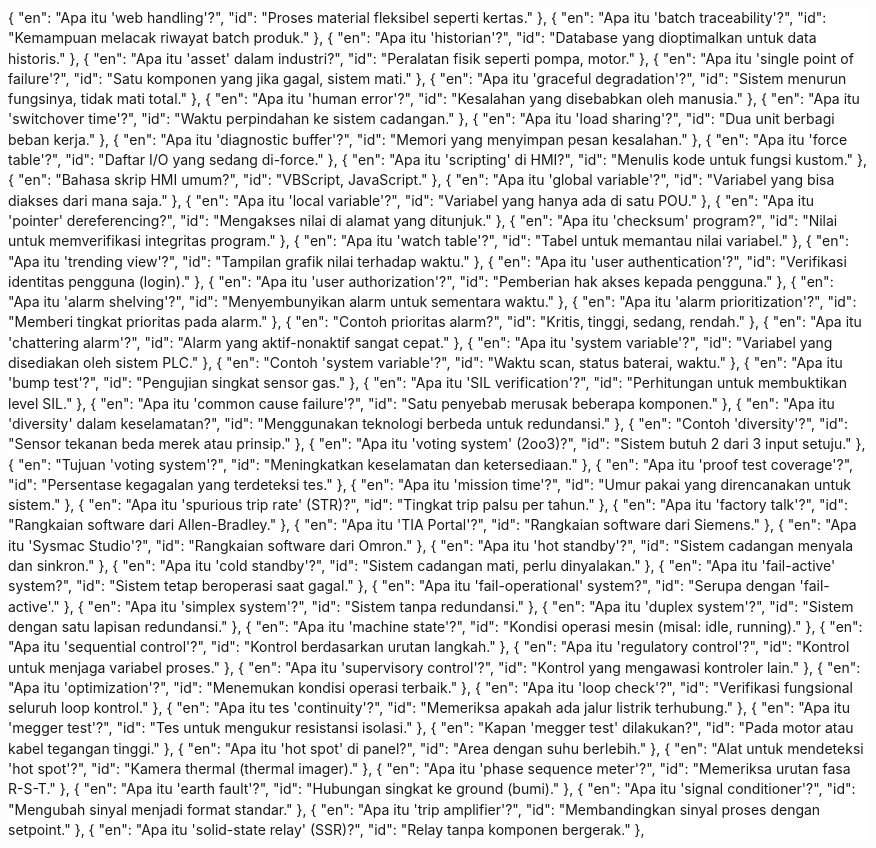   { "en": "Apa itu 'web handling'?", "id": "Proses material fleksibel seperti kertas." },
  { "en": "Apa itu 'batch traceability'?", "id": "Kemampuan melacak riwayat batch produk." },
  { "en": "Apa itu 'historian'?", "id": "Database yang dioptimalkan untuk data historis." },
  { "en": "Apa itu 'asset' dalam industri?", "id": "Peralatan fisik seperti pompa, motor." },
  { "en": "Apa itu 'single point of failure'?", "id": "Satu komponen yang jika gagal, sistem mati." },
  { "en": "Apa itu 'graceful degradation'?", "id": "Sistem menurun fungsinya, tidak mati total." },
  { "en": "Apa itu 'human error'?", "id": "Kesalahan yang disebabkan oleh manusia." },
  { "en": "Apa itu 'switchover time'?", "id": "Waktu perpindahan ke sistem cadangan." },
  { "en": "Apa itu 'load sharing'?", "id": "Dua unit berbagi beban kerja." },
  { "en": "Apa itu 'diagnostic buffer'?", "id": "Memori yang menyimpan pesan kesalahan." },
  { "en": "Apa itu 'force table'?", "id": "Daftar I/O yang sedang di-force." },
  { "en": "Apa itu 'scripting' di HMI?", "id": "Menulis kode untuk fungsi kustom." },
  { "en": "Bahasa skrip HMI umum?", "id": "VBScript, JavaScript." },
  { "en": "Apa itu 'global variable'?", "id": "Variabel yang bisa diakses dari mana saja." },
  { "en": "Apa itu 'local variable'?", "id": "Variabel yang hanya ada di satu POU." },
  { "en": "Apa itu 'pointer' dereferencing?", "id": "Mengakses nilai di alamat yang ditunjuk." },
  { "en": "Apa itu 'checksum' program?", "id": "Nilai untuk memverifikasi integritas program." },
  { "en": "Apa itu 'watch table'?", "id": "Tabel untuk memantau nilai variabel." },
  { "en": "Apa itu 'trending view'?", "id": "Tampilan grafik nilai terhadap waktu." },
  { "en": "Apa itu 'user authentication'?", "id": "Verifikasi identitas pengguna (login)." },
  { "en": "Apa itu 'user authorization'?", "id": "Pemberian hak akses kepada pengguna." },
  { "en": "Apa itu 'alarm shelving'?", "id": "Menyembunyikan alarm untuk sementara waktu." },
  { "en": "Apa itu 'alarm prioritization'?", "id": "Memberi tingkat prioritas pada alarm." },
  { "en": "Contoh prioritas alarm?", "id": "Kritis, tinggi, sedang, rendah." },
  { "en": "Apa itu 'chattering alarm'?", "id": "Alarm yang aktif-nonaktif sangat cepat." },
  { "en": "Apa itu 'system variable'?", "id": "Variabel yang disediakan oleh sistem PLC." },
  { "en": "Contoh 'system variable'?", "id": "Waktu scan, status baterai, waktu." },
  { "en": "Apa itu 'bump test'?", "id": "Pengujian singkat sensor gas." },
  { "en": "Apa itu 'SIL verification'?", "id": "Perhitungan untuk membuktikan level SIL." },
  { "en": "Apa itu 'common cause failure'?", "id": "Satu penyebab merusak beberapa komponen." },
  { "en": "Apa itu 'diversity' dalam keselamatan?", "id": "Menggunakan teknologi berbeda untuk redundansi." },
  { "en": "Contoh 'diversity'?", "id": "Sensor tekanan beda merek atau prinsip." },
  { "en": "Apa itu 'voting system' (2oo3)?", "id": "Sistem butuh 2 dari 3 input setuju." },
  { "en": "Tujuan 'voting system'?", "id": "Meningkatkan keselamatan dan ketersediaan." },
  { "en": "Apa itu 'proof test coverage'?", "id": "Persentase kegagalan yang terdeteksi tes." },
  { "en": "Apa itu 'mission time'?", "id": "Umur pakai yang direncanakan untuk sistem." },
  { "en": "Apa itu 'spurious trip rate' (STR)?", "id": "Tingkat trip palsu per tahun." },
  { "en": "Apa itu 'factory talk'?", "id": "Rangkaian software dari Allen-Bradley." },
  { "en": "Apa itu 'TIA Portal'?", "id": "Rangkaian software dari Siemens." },
  { "en": "Apa itu 'Sysmac Studio'?", "id": "Rangkaian software dari Omron." },
  { "en": "Apa itu 'hot standby'?", "id": "Sistem cadangan menyala dan sinkron." },
  { "en": "Apa itu 'cold standby'?", "id": "Sistem cadangan mati, perlu dinyalakan." },
  { "en": "Apa itu 'fail-active' system?", "id": "Sistem tetap beroperasi saat gagal." },
  { "en": "Apa itu 'fail-operational' system?", "id": "Serupa dengan 'fail-active'." },
  { "en": "Apa itu 'simplex system'?", "id": "Sistem tanpa redundansi." },
  { "en": "Apa itu 'duplex system'?", "id": "Sistem dengan satu lapisan redundansi." },
  { "en": "Apa itu 'machine state'?", "id": "Kondisi operasi mesin (misal: idle, running)." },
  { "en": "Apa itu 'sequential control'?", "id": "Kontrol berdasarkan urutan langkah." },
  { "en": "Apa itu 'regulatory control'?", "id": "Kontrol untuk menjaga variabel proses." },
  { "en": "Apa itu 'supervisory control'?", "id": "Kontrol yang mengawasi kontroler lain." },
  { "en": "Apa itu 'optimization'?", "id": "Menemukan kondisi operasi terbaik." },
  { "en": "Apa itu 'loop check'?", "id": "Verifikasi fungsional seluruh loop kontrol." },
  { "en": "Apa itu tes 'continuity'?", "id": "Memeriksa apakah ada jalur listrik terhubung." },
  { "en": "Apa itu 'megger test'?", "id": "Tes untuk mengukur resistansi isolasi." },
  { "en": "Kapan 'megger test' dilakukan?", "id": "Pada motor atau kabel tegangan tinggi." },
  { "en": "Apa itu 'hot spot' di panel?", "id": "Area dengan suhu berlebih." },
  { "en": "Alat untuk mendeteksi 'hot spot'?", "id": "Kamera thermal (thermal imager)." },
  { "en": "Apa itu 'phase sequence meter'?", "id": "Memeriksa urutan fasa R-S-T." },
  { "en": "Apa itu 'earth fault'?", "id": "Hubungan singkat ke ground (bumi)." },
  { "en": "Apa itu 'signal conditioner'?", "id": "Mengubah sinyal menjadi format standar." },
  { "en": "Apa itu 'trip amplifier'?", "id": "Membandingkan sinyal proses dengan setpoint." },
  { "en": "Apa itu 'solid-state relay' (SSR)?", "id": "Relay tanpa komponen bergerak." },